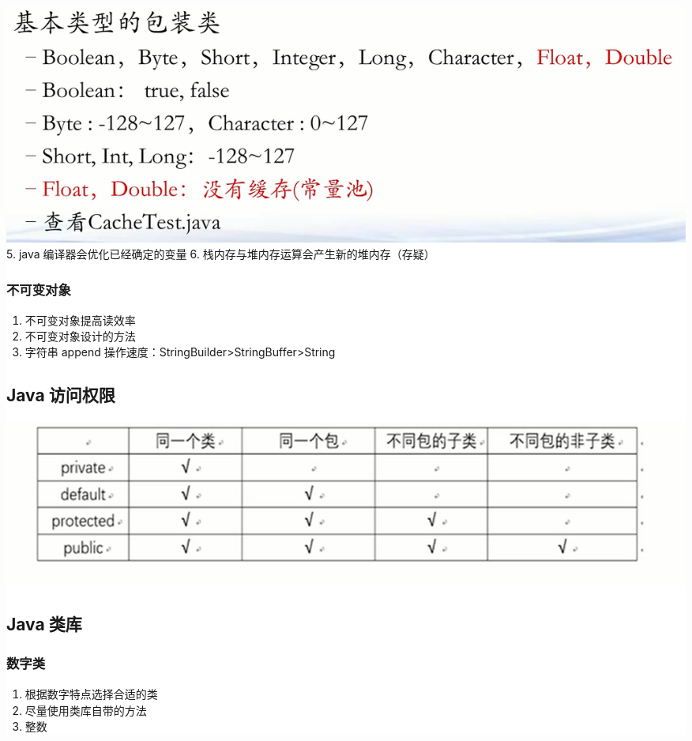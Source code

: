    ![包装类](.java_images/2020-03-11-16-34-12.png)
5. java 编译器会优化已经确定的变量
6. 栈内存与堆内存运算会产生新的堆内存（存疑）

### 不可变对象

1. 不可变对象提高读效率
2. 不可变对象设计的方法
3. 字符串 append 操作速度：StringBuilder>StringBuffer>String

## Java 访问权限

![权限](.java_images/2020-03-11-17-43-27.png)

## Java 类库

### 数字类

1. 根据数字特点选择合适的类
2. 尽量使用类库自带的方法
3. 整数